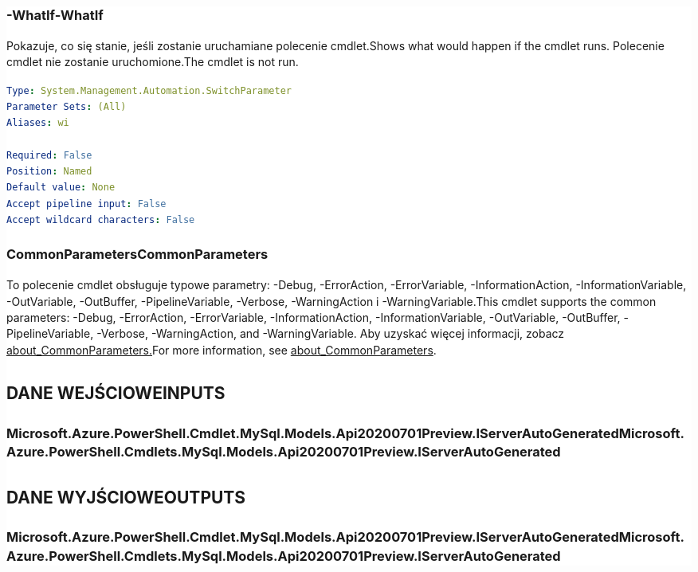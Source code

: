### <span data-ttu-id="dbfed-132">-WhatIf</span><span class="sxs-lookup"><span data-stu-id="dbfed-132">-WhatIf</span></span>
<span data-ttu-id="dbfed-133">Pokazuje, co się stanie, jeśli zostanie uruchamiane polecenie cmdlet.</span><span class="sxs-lookup"><span data-stu-id="dbfed-133">Shows what would happen if the cmdlet runs.</span></span>
<span data-ttu-id="dbfed-134">Polecenie cmdlet nie zostanie uruchomione.</span><span class="sxs-lookup"><span data-stu-id="dbfed-134">The cmdlet is not run.</span></span>

```yaml
Type: System.Management.Automation.SwitchParameter
Parameter Sets: (All)
Aliases: wi

Required: False
Position: Named
Default value: None
Accept pipeline input: False
Accept wildcard characters: False
```

### <span data-ttu-id="dbfed-135">CommonParameters</span><span class="sxs-lookup"><span data-stu-id="dbfed-135">CommonParameters</span></span>
<span data-ttu-id="dbfed-136">To polecenie cmdlet obsługuje typowe parametry: -Debug, -ErrorAction, -ErrorVariable, -InformationAction, -InformationVariable, -OutVariable, -OutBuffer, -PipelineVariable, -Verbose, -WarningAction i -WarningVariable.</span><span class="sxs-lookup"><span data-stu-id="dbfed-136">This cmdlet supports the common parameters: -Debug, -ErrorAction, -ErrorVariable, -InformationAction, -InformationVariable, -OutVariable, -OutBuffer, -PipelineVariable, -Verbose, -WarningAction, and -WarningVariable.</span></span> <span data-ttu-id="dbfed-137">Aby uzyskać więcej informacji, zobacz [about_CommonParameters.](http://go.microsoft.com/fwlink/?LinkID=113216)</span><span class="sxs-lookup"><span data-stu-id="dbfed-137">For more information, see [about_CommonParameters](http://go.microsoft.com/fwlink/?LinkID=113216).</span></span>

## <span data-ttu-id="dbfed-138">DANE WEJŚCIOWE</span><span class="sxs-lookup"><span data-stu-id="dbfed-138">INPUTS</span></span>

### <span data-ttu-id="dbfed-139">Microsoft.Azure.PowerShell.Cmdlet.MySql.Models.Api20200701Preview.IServerAutoGenerated</span><span class="sxs-lookup"><span data-stu-id="dbfed-139">Microsoft.Azure.PowerShell.Cmdlets.MySql.Models.Api20200701Preview.IServerAutoGenerated</span></span>

## <span data-ttu-id="dbfed-140">DANE WYJŚCIOWE</span><span class="sxs-lookup"><span data-stu-id="dbfed-140">OUTPUTS</span></span>

### <span data-ttu-id="dbfed-141">Microsoft.Azure.PowerShell.Cmdlet.MySql.Models.Api20200701Preview.IServerAutoGenerated</span><span class="sxs-lookup"><span data-stu-id="dbfed-141">Microsoft.Azure.PowerShell.Cmdlets.MySql.Models.Api20200701Preview.IServerAutoGenerated</span></span>
